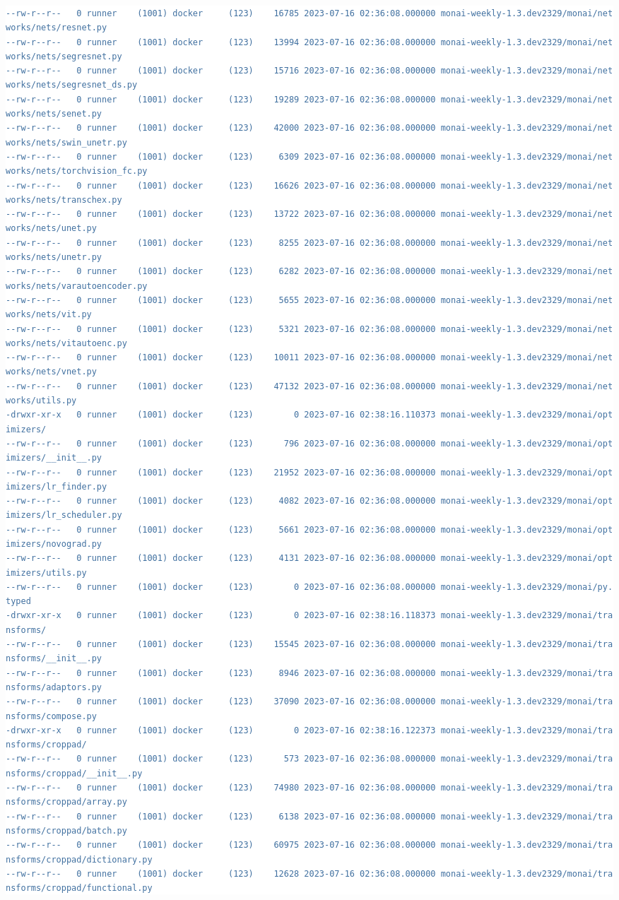 ```diff
--rw-r--r--   0 runner    (1001) docker     (123)    16785 2023-07-16 02:36:08.000000 monai-weekly-1.3.dev2329/monai/networks/nets/resnet.py
--rw-r--r--   0 runner    (1001) docker     (123)    13994 2023-07-16 02:36:08.000000 monai-weekly-1.3.dev2329/monai/networks/nets/segresnet.py
--rw-r--r--   0 runner    (1001) docker     (123)    15716 2023-07-16 02:36:08.000000 monai-weekly-1.3.dev2329/monai/networks/nets/segresnet_ds.py
--rw-r--r--   0 runner    (1001) docker     (123)    19289 2023-07-16 02:36:08.000000 monai-weekly-1.3.dev2329/monai/networks/nets/senet.py
--rw-r--r--   0 runner    (1001) docker     (123)    42000 2023-07-16 02:36:08.000000 monai-weekly-1.3.dev2329/monai/networks/nets/swin_unetr.py
--rw-r--r--   0 runner    (1001) docker     (123)     6309 2023-07-16 02:36:08.000000 monai-weekly-1.3.dev2329/monai/networks/nets/torchvision_fc.py
--rw-r--r--   0 runner    (1001) docker     (123)    16626 2023-07-16 02:36:08.000000 monai-weekly-1.3.dev2329/monai/networks/nets/transchex.py
--rw-r--r--   0 runner    (1001) docker     (123)    13722 2023-07-16 02:36:08.000000 monai-weekly-1.3.dev2329/monai/networks/nets/unet.py
--rw-r--r--   0 runner    (1001) docker     (123)     8255 2023-07-16 02:36:08.000000 monai-weekly-1.3.dev2329/monai/networks/nets/unetr.py
--rw-r--r--   0 runner    (1001) docker     (123)     6282 2023-07-16 02:36:08.000000 monai-weekly-1.3.dev2329/monai/networks/nets/varautoencoder.py
--rw-r--r--   0 runner    (1001) docker     (123)     5655 2023-07-16 02:36:08.000000 monai-weekly-1.3.dev2329/monai/networks/nets/vit.py
--rw-r--r--   0 runner    (1001) docker     (123)     5321 2023-07-16 02:36:08.000000 monai-weekly-1.3.dev2329/monai/networks/nets/vitautoenc.py
--rw-r--r--   0 runner    (1001) docker     (123)    10011 2023-07-16 02:36:08.000000 monai-weekly-1.3.dev2329/monai/networks/nets/vnet.py
--rw-r--r--   0 runner    (1001) docker     (123)    47132 2023-07-16 02:36:08.000000 monai-weekly-1.3.dev2329/monai/networks/utils.py
-drwxr-xr-x   0 runner    (1001) docker     (123)        0 2023-07-16 02:38:16.110373 monai-weekly-1.3.dev2329/monai/optimizers/
--rw-r--r--   0 runner    (1001) docker     (123)      796 2023-07-16 02:36:08.000000 monai-weekly-1.3.dev2329/monai/optimizers/__init__.py
--rw-r--r--   0 runner    (1001) docker     (123)    21952 2023-07-16 02:36:08.000000 monai-weekly-1.3.dev2329/monai/optimizers/lr_finder.py
--rw-r--r--   0 runner    (1001) docker     (123)     4082 2023-07-16 02:36:08.000000 monai-weekly-1.3.dev2329/monai/optimizers/lr_scheduler.py
--rw-r--r--   0 runner    (1001) docker     (123)     5661 2023-07-16 02:36:08.000000 monai-weekly-1.3.dev2329/monai/optimizers/novograd.py
--rw-r--r--   0 runner    (1001) docker     (123)     4131 2023-07-16 02:36:08.000000 monai-weekly-1.3.dev2329/monai/optimizers/utils.py
--rw-r--r--   0 runner    (1001) docker     (123)        0 2023-07-16 02:36:08.000000 monai-weekly-1.3.dev2329/monai/py.typed
-drwxr-xr-x   0 runner    (1001) docker     (123)        0 2023-07-16 02:38:16.118373 monai-weekly-1.3.dev2329/monai/transforms/
--rw-r--r--   0 runner    (1001) docker     (123)    15545 2023-07-16 02:36:08.000000 monai-weekly-1.3.dev2329/monai/transforms/__init__.py
--rw-r--r--   0 runner    (1001) docker     (123)     8946 2023-07-16 02:36:08.000000 monai-weekly-1.3.dev2329/monai/transforms/adaptors.py
--rw-r--r--   0 runner    (1001) docker     (123)    37090 2023-07-16 02:36:08.000000 monai-weekly-1.3.dev2329/monai/transforms/compose.py
-drwxr-xr-x   0 runner    (1001) docker     (123)        0 2023-07-16 02:38:16.122373 monai-weekly-1.3.dev2329/monai/transforms/croppad/
--rw-r--r--   0 runner    (1001) docker     (123)      573 2023-07-16 02:36:08.000000 monai-weekly-1.3.dev2329/monai/transforms/croppad/__init__.py
--rw-r--r--   0 runner    (1001) docker     (123)    74980 2023-07-16 02:36:08.000000 monai-weekly-1.3.dev2329/monai/transforms/croppad/array.py
--rw-r--r--   0 runner    (1001) docker     (123)     6138 2023-07-16 02:36:08.000000 monai-weekly-1.3.dev2329/monai/transforms/croppad/batch.py
--rw-r--r--   0 runner    (1001) docker     (123)    60975 2023-07-16 02:36:08.000000 monai-weekly-1.3.dev2329/monai/transforms/croppad/dictionary.py
--rw-r--r--   0 runner    (1001) docker     (123)    12628 2023-07-16 02:36:08.000000 monai-weekly-1.3.dev2329/monai/transforms/croppad/functional.py
```
